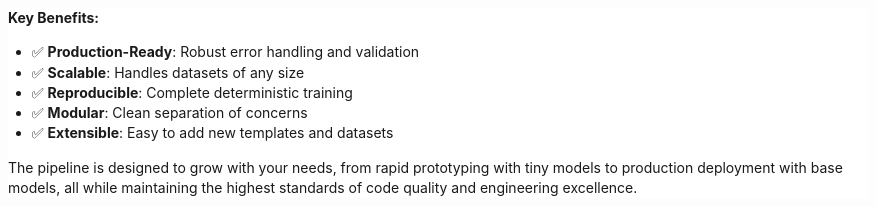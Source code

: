 **Key Benefits:**
- ✅ **Production-Ready**: Robust error handling and validation
- ✅ **Scalable**: Handles datasets of any size
- ✅ **Reproducible**: Complete deterministic training
- ✅ **Modular**: Clean separation of concerns
- ✅ **Extensible**: Easy to add new templates and datasets

The pipeline is designed to grow with your needs, from rapid prototyping with tiny models to production deployment with base models, all while maintaining the highest standards of code quality and engineering excellence.